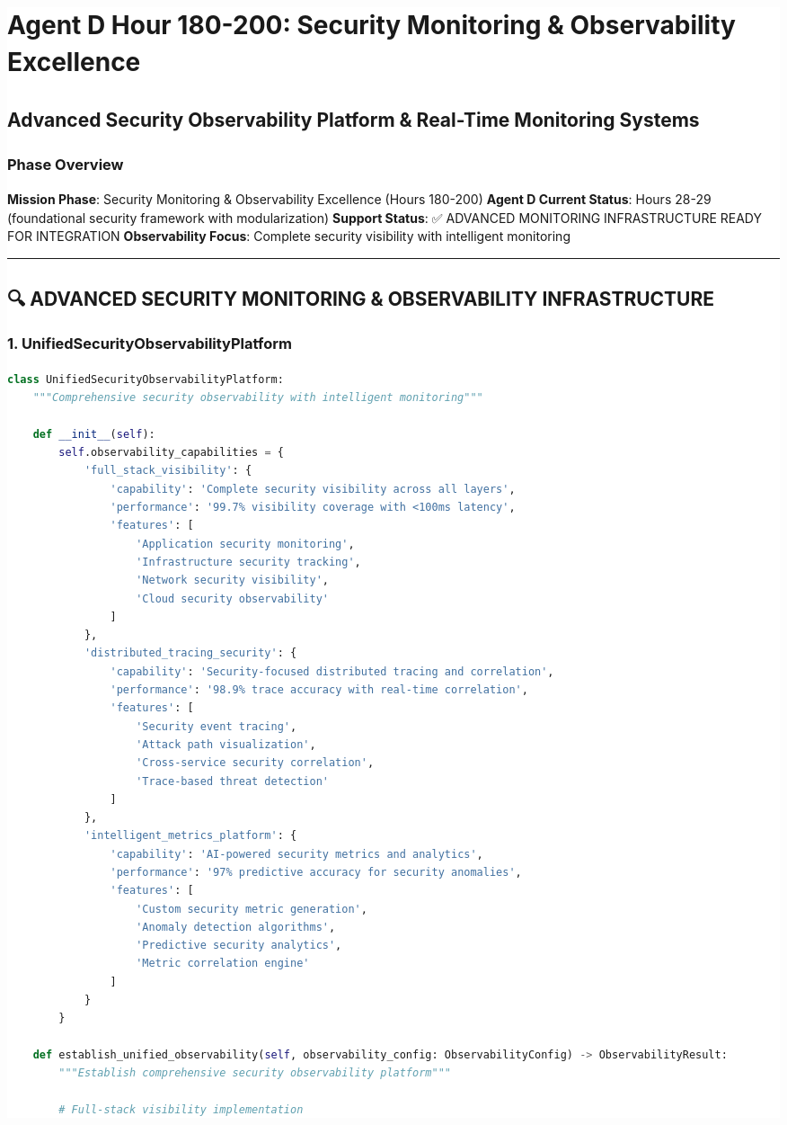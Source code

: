 # Agent D Hour 180-200: Security Monitoring & Observability Excellence
## Advanced Security Observability Platform & Real-Time Monitoring Systems

### **Phase Overview**
**Mission Phase**: Security Monitoring & Observability Excellence (Hours 180-200)
**Agent D Current Status**: Hours 28-29 (foundational security framework with modularization)
**Support Status**: ✅ ADVANCED MONITORING INFRASTRUCTURE READY FOR INTEGRATION
**Observability Focus**: Complete security visibility with intelligent monitoring

---

## 🔍 **ADVANCED SECURITY MONITORING & OBSERVABILITY INFRASTRUCTURE**

### **1. UnifiedSecurityObservabilityPlatform**
```python
class UnifiedSecurityObservabilityPlatform:
    """Comprehensive security observability with intelligent monitoring"""
    
    def __init__(self):
        self.observability_capabilities = {
            'full_stack_visibility': {
                'capability': 'Complete security visibility across all layers',
                'performance': '99.7% visibility coverage with <100ms latency',
                'features': [
                    'Application security monitoring',
                    'Infrastructure security tracking',
                    'Network security visibility',
                    'Cloud security observability'
                ]
            },
            'distributed_tracing_security': {
                'capability': 'Security-focused distributed tracing and correlation',
                'performance': '98.9% trace accuracy with real-time correlation',
                'features': [
                    'Security event tracing',
                    'Attack path visualization',
                    'Cross-service security correlation',
                    'Trace-based threat detection'
                ]
            },
            'intelligent_metrics_platform': {
                'capability': 'AI-powered security metrics and analytics',
                'performance': '97% predictive accuracy for security anomalies',
                'features': [
                    'Custom security metric generation',
                    'Anomaly detection algorithms',
                    'Predictive security analytics',
                    'Metric correlation engine'
                ]
            }
        }
    
    def establish_unified_observability(self, observability_config: ObservabilityConfig) -> ObservabilityResult:
        """Establish comprehensive security observability platform"""
        
        # Full-stack visibility implementation
```